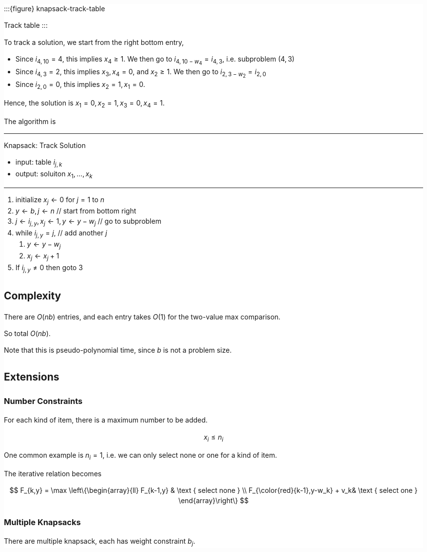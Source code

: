 :::{figure} knapsack-track-table
<img src="../imgs/knapsack-track-table.png" width = "50%" alt=""/>

Track table
:::

To track a solution, we start from the right bottom entry,

- Since $i_{4,10} = 4$, this implies $x_4 \ge 1$. We then go to $i_{4,10-w_4} = i_{4,3}$, i.e. subproblem $(4,3)$
- Since $i_{4,3}=2$, this implies $x_3, x_4=0$, and $x_2 \ge 1$. We then go to $i_{2,3-w_2} = i_{2,0}$
- Since $i_{2,0}=0$, this implies $x_2=1, x_1=0$.

Hence, the solution is $x_1=0, x_2=1, x_3=0, x_4=1$.

The algorithm is

---
Knapsack: Track Solution

- input: table $i_{j,k}$
- output: soluiton $x_1, \ldots, x_k$
---

1. initialize $x_j\leftarrow 0$ for $j=1$ to $n$
2. $y\leftarrow b, j\leftarrow n$ // start from bottom right
3. $j \leftarrow i_{j,y}, x_j \leftarrow 1, y\leftarrow y-w_j$ // go to subproblem
4. while $i_{j,y} = j$, // add another $j$
   1. $y \leftarrow y-w_j$
   2. $x_j \leftarrow x_j + 1$
1. If $i_{j,y}\ne 0$ then goto 3

## Complexity

There are $O(nb)$ entries, and each entry takes $O(1)$ for the two-value max comparison.

So total $O(nb)$.

Note that this is pseudo-polynomial time, since $b$ is not a problem size.

## Extensions

### Number Constraints

For each kind of item, there is a maximum number to be added.

$$x_i \le n_i$$

One common example is $n_i=1$, i.e. we can only select none or one for a kind of item.

The iterative relation becomes

$$
F_{k,y} = \max \left\{\begin{array}{ll}
F_{k-1,y} & \text { select none } \\
F_{\color{red}{k-1},y-w_k} + v_k& \text { select one }
\end{array}\right\}
$$


### Multiple Knapsacks

There are multiple knapsack, each has weight constraint $b_j$.
